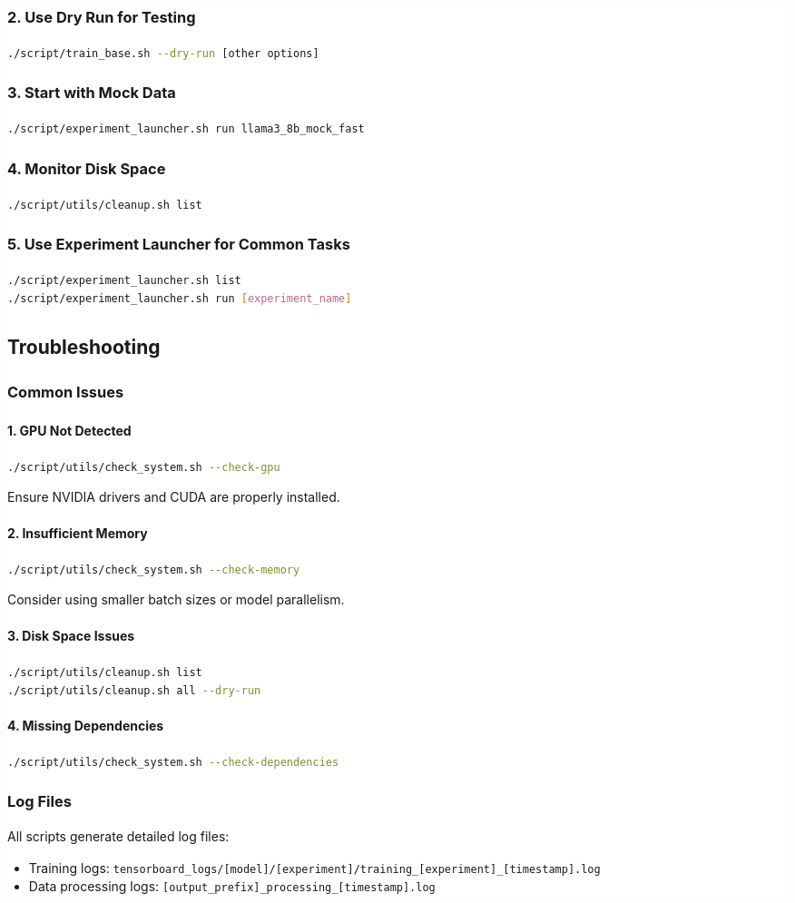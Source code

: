 ### 2. Use Dry Run for Testing
```bash
./script/train_base.sh --dry-run [other options]
```

### 3. Start with Mock Data
```bash
./script/experiment_launcher.sh run llama3_8b_mock_fast
```

### 4. Monitor Disk Space
```bash
./script/utils/cleanup.sh list
```

### 5. Use Experiment Launcher for Common Tasks
```bash
./script/experiment_launcher.sh list
./script/experiment_launcher.sh run [experiment_name]
```

## Troubleshooting

### Common Issues

#### 1. GPU Not Detected
```bash
./script/utils/check_system.sh --check-gpu
```
Ensure NVIDIA drivers and CUDA are properly installed.

#### 2. Insufficient Memory
```bash
./script/utils/check_system.sh --check-memory
```
Consider using smaller batch sizes or model parallelism.

#### 3. Disk Space Issues
```bash
./script/utils/cleanup.sh list
./script/utils/cleanup.sh all --dry-run
```

#### 4. Missing Dependencies
```bash
./script/utils/check_system.sh --check-dependencies
```

### Log Files

All scripts generate detailed log files:
- Training logs: `tensorboard_logs/[model]/[experiment]/training_[experiment]_[timestamp].log`
- Data processing logs: `[output_prefix]_processing_[timestamp].log`
